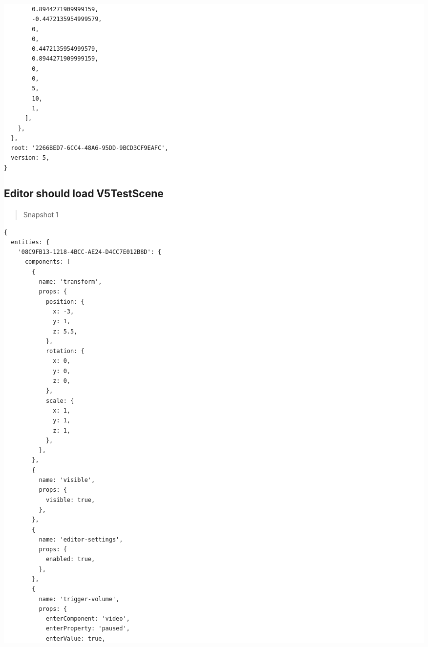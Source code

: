             0.8944271909999159,
            -0.4472135954999579,
            0,
            0,
            0.4472135954999579,
            0.8944271909999159,
            0,
            0,
            5,
            10,
            1,
          ],
        },
      },
      root: '2266BED7-6CC4-48A6-95DD-9BCD3CF9EAFC',
      version: 5,
    }

## Editor should load V5TestScene

> Snapshot 1

    {
      entities: {
        '08C9FB13-1218-4BCC-AE24-D4CC7E012B8D': {
          components: [
            {
              name: 'transform',
              props: {
                position: {
                  x: -3,
                  y: 1,
                  z: 5.5,
                },
                rotation: {
                  x: 0,
                  y: 0,
                  z: 0,
                },
                scale: {
                  x: 1,
                  y: 1,
                  z: 1,
                },
              },
            },
            {
              name: 'visible',
              props: {
                visible: true,
              },
            },
            {
              name: 'editor-settings',
              props: {
                enabled: true,
              },
            },
            {
              name: 'trigger-volume',
              props: {
                enterComponent: 'video',
                enterProperty: 'paused',
                enterValue: true,